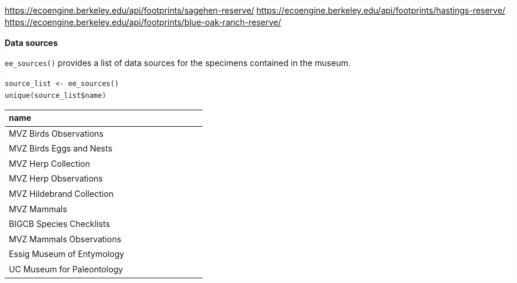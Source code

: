 <tr class="even">
<td align="left"><a href="https://ecoengine.berkeley.edu/api/footprints/sagehen-reserve/" class="uri">https://ecoengine.berkeley.edu/api/footprints/sagehen-reserve/</a></td>
</tr>
<tr class="odd">
<td align="left"><a href="https://ecoengine.berkeley.edu/api/footprints/hastings-reserve/" class="uri">https://ecoengine.berkeley.edu/api/footprints/hastings-reserve/</a></td>
</tr>
<tr class="even">
<td align="left"><a href="https://ecoengine.berkeley.edu/api/footprints/blue-oak-ranch-reserve/" class="uri">https://ecoengine.berkeley.edu/api/footprints/blue-oak-ranch-reserve/</a></td>
</tr>
</tbody>
</table>

**Data sources**

`ee_sources()` provides a list of data sources for the specimens
contained in the museum.

    source_list <- ee_sources()
    unique(source_list$name)

<table style="width:39%;">
<colgroup>
<col width="38%" />
</colgroup>
<thead>
<tr class="header">
<th align="left">name</th>
</tr>
</thead>
<tbody>
<tr class="odd">
<td align="left">MVZ Birds Observations</td>
</tr>
<tr class="even">
<td align="left">MVZ Birds Eggs and Nests</td>
</tr>
<tr class="odd">
<td align="left">MVZ Herp Collection</td>
</tr>
<tr class="even">
<td align="left">MVZ Herp Observations</td>
</tr>
<tr class="odd">
<td align="left">MVZ Hildebrand Collection</td>
</tr>
<tr class="even">
<td align="left">MVZ Mammals</td>
</tr>
<tr class="odd">
<td align="left">BIGCB Species Checklists</td>
</tr>
<tr class="even">
<td align="left">MVZ Mammals Observations</td>
</tr>
<tr class="odd">
<td align="left">Essig Museum of Entymology</td>
</tr>
<tr class="even">
<td align="left">UC Museum for Paleontology</td>
</tr>
</tbody>
</table>
